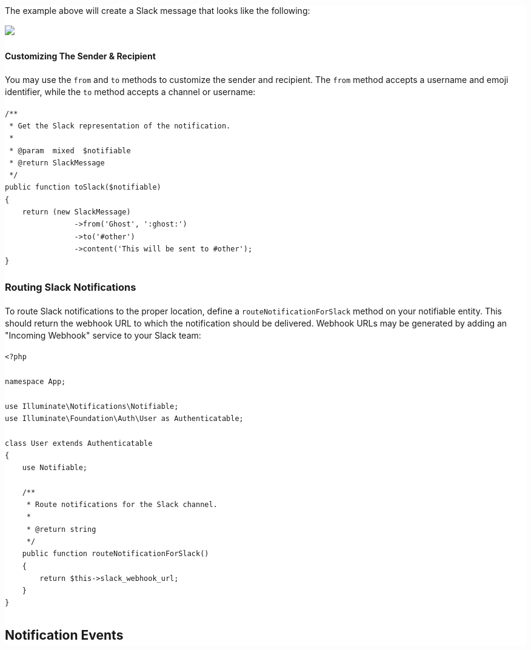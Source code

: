 The example above will create a Slack message that looks like the following:

<img src="https://laravel.com/assets/img/slack-fields-attachment.png">

#### Customizing The Sender & Recipient

You may use the `from` and `to` methods to customize the sender and recipient. The `from` method accepts a username and emoji identifier, while the `to` method accepts a channel or username:

    /**
     * Get the Slack representation of the notification.
     *
     * @param  mixed  $notifiable
     * @return SlackMessage
     */
    public function toSlack($notifiable)
    {
        return (new SlackMessage)
                    ->from('Ghost', ':ghost:')
                    ->to('#other')
                    ->content('This will be sent to #other');
    }

<a name="routing-slack-notifications"></a>
### Routing Slack Notifications

To route Slack notifications to the proper location, define a `routeNotificationForSlack` method on your notifiable entity. This should return the webhook URL to which the notification should be delivered. Webhook URLs may be generated by adding an "Incoming Webhook" service to your Slack team:

    <?php

    namespace App;

    use Illuminate\Notifications\Notifiable;
    use Illuminate\Foundation\Auth\User as Authenticatable;

    class User extends Authenticatable
    {
        use Notifiable;

        /**
         * Route notifications for the Slack channel.
         *
         * @return string
         */
        public function routeNotificationForSlack()
        {
            return $this->slack_webhook_url;
        }
    }

<a name="notification-events"></a>
## Notification Events
